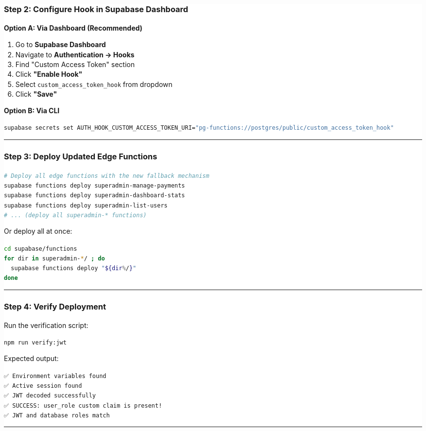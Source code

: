 
### Step 2: Configure Hook in Supabase Dashboard

**Option A: Via Dashboard (Recommended)**

1. Go to **Supabase Dashboard**
2. Navigate to **Authentication → Hooks**
3. Find "Custom Access Token" section
4. Click **"Enable Hook"**
5. Select `custom_access_token_hook` from dropdown
6. Click **"Save"**

**Option B: Via CLI**
```bash
supabase secrets set AUTH_HOOK_CUSTOM_ACCESS_TOKEN_URI="pg-functions://postgres/public/custom_access_token_hook"
```

---

### Step 3: Deploy Updated Edge Functions

```bash
# Deploy all edge functions with the new fallback mechanism
supabase functions deploy superadmin-manage-payments
supabase functions deploy superadmin-dashboard-stats
supabase functions deploy superadmin-list-users
# ... (deploy all superadmin-* functions)
```

Or deploy all at once:
```bash
cd supabase/functions
for dir in superadmin-*/ ; do
  supabase functions deploy "${dir%/}"
done
```

---

### Step 4: Verify Deployment

Run the verification script:
```bash
npm run verify:jwt
```

Expected output:
```
✅ Environment variables found
✅ Active session found
✅ JWT decoded successfully
✅ SUCCESS: user_role custom claim is present!
✅ JWT and database roles match
```

---